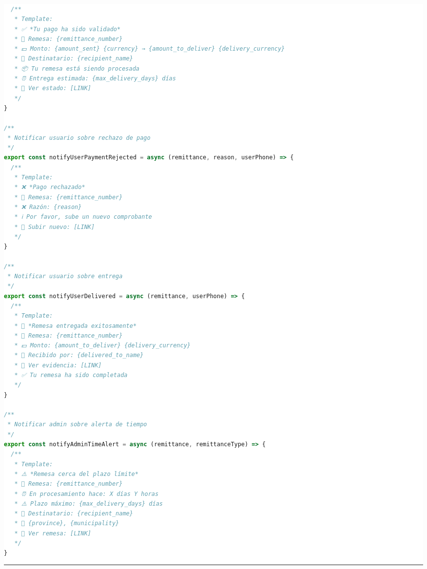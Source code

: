 ```javascript
  /**
   * Template:
   * ✅ *Tu pago ha sido validado*
   * 📝 Remesa: {remittance_number}
   * 💵 Monto: {amount_sent} {currency} → {amount_to_deliver} {delivery_currency}
   * 👤 Destinatario: {recipient_name}
   * 📦 Tu remesa está siendo procesada
   * ⏰ Entrega estimada: {max_delivery_days} días
   * 🔗 Ver estado: [LINK]
   */
}

/**
 * Notificar usuario sobre rechazo de pago
 */
export const notifyUserPaymentRejected = async (remittance, reason, userPhone) => {
  /**
   * Template:
   * ❌ *Pago rechazado*
   * 📝 Remesa: {remittance_number}
   * ❌ Razón: {reason}
   * ℹ️ Por favor, sube un nuevo comprobante
   * 🔗 Subir nuevo: [LINK]
   */
}

/**
 * Notificar usuario sobre entrega
 */
export const notifyUserDelivered = async (remittance, userPhone) => {
  /**
   * Template:
   * 🎉 *Remesa entregada exitosamente*
   * 📝 Remesa: {remittance_number}
   * 💵 Monto: {amount_to_deliver} {delivery_currency}
   * 👤 Recibido por: {delivered_to_name}
   * 📸 Ver evidencia: [LINK]
   * ✅ Tu remesa ha sido completada
   */
}

/**
 * Notificar admin sobre alerta de tiempo
 */
export const notifyAdminTimeAlert = async (remittance, remittanceType) => {
  /**
   * Template:
   * ⚠️ *Remesa cerca del plazo límite*
   * 📝 Remesa: {remittance_number}
   * ⏰ En procesamiento hace: X días Y horas
   * ⚠️ Plazo máximo: {max_delivery_days} días
   * 👤 Destinatario: {recipient_name}
   * 📍 {province}, {municipality}
   * 🔗 Ver remesa: [LINK]
   */
}
```

---